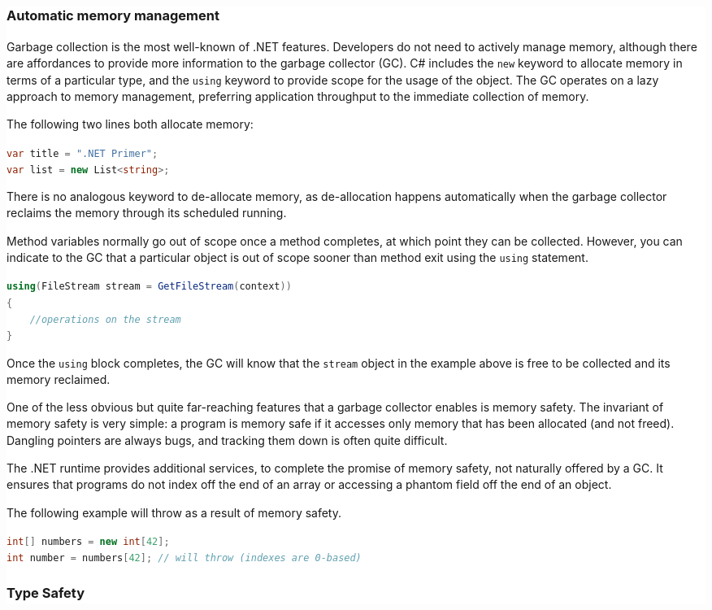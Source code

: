 ### Automatic memory management

Garbage collection is the most well-known of .NET features. Developers
do not need to actively manage memory, although there are affordances to
provide more information to the garbage collector (GC). C\# includes the
`new` keyword to allocate memory in terms of a particular type, and the
`using` keyword to provide scope for the usage of the object. The GC
operates on a lazy approach to memory management, preferring application
throughput to the immediate collection of memory.

The following two lines both allocate memory:

``` csharp
var title = ".NET Primer";
var list = new List<string>;
```

There is no analogous keyword to de-allocate memory, as de-allocation
happens automatically when the garbage collector reclaims the memory
through its scheduled running.

Method variables normally go out of scope once a method completes, at
which point they can be collected. However, you can indicate to the GC
that a particular object is out of scope sooner than method exit using
the `using` statement.

``` csharp
using(FileStream stream = GetFileStream(context))
{
    //operations on the stream
}
```

Once the `using` block completes, the GC will know that the `stream`
object in the example above is free to be collected and its memory
reclaimed.

One of the less obvious but quite far-reaching features that a garbage
collector enables is memory safety. The invariant of memory safety is
very simple: a program is memory safe if it accesses only memory that
has been allocated (and not freed). Dangling pointers are always bugs,
and tracking them down is often quite difficult.

The .NET runtime provides additional services, to complete the promise
of memory safety, not naturally offered by a GC. It ensures that
programs do not index off the end of an array or accessing a phantom
field off the end of an object.

The following example will throw as a result of memory safety.

``` csharp
int[] numbers = new int[42];
int number = numbers[42]; // will throw (indexes are 0-based)
```

### Type Safety

